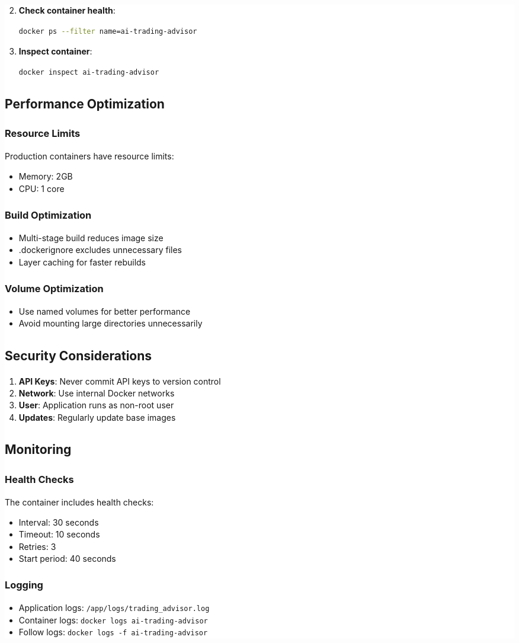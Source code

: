 2. **Check container health**:
   ```bash
   docker ps --filter name=ai-trading-advisor
   ```

3. **Inspect container**:
   ```bash
   docker inspect ai-trading-advisor
   ```

## Performance Optimization

### Resource Limits

Production containers have resource limits:
- Memory: 2GB
- CPU: 1 core

### Build Optimization

- Multi-stage build reduces image size
- .dockerignore excludes unnecessary files
- Layer caching for faster rebuilds

### Volume Optimization

- Use named volumes for better performance
- Avoid mounting large directories unnecessarily

## Security Considerations

1. **API Keys**: Never commit API keys to version control
2. **Network**: Use internal Docker networks
3. **User**: Application runs as non-root user
4. **Updates**: Regularly update base images

## Monitoring

### Health Checks

The container includes health checks:
- Interval: 30 seconds
- Timeout: 10 seconds
- Retries: 3
- Start period: 40 seconds

### Logging

- Application logs: `/app/logs/trading_advisor.log`
- Container logs: `docker logs ai-trading-advisor`
- Follow logs: `docker logs -f ai-trading-advisor`
